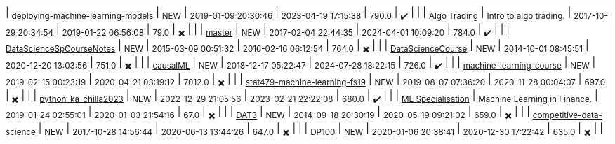 | <sub>[deploying-machine-learning-models](https://github.com/trainindata/deploying-machine-learning-models)</sub>                                                                    | <sub>NEW</sub>                                                                                                 | <sub>2019-01-09 20:30:46</sub> | <sub>2023-04-19 17:15:38</sub> | <sub>790.0</sub>        | <sub>:heavy_check_mark:</sub>       | <sub></sub>         |
| <sub>[Algo Trading](https://github.com/JCreeks/Machine-Learning-in-Finance/tree/master/0_Intro_to_Algo_Trading)</sub>                                                               | <sub>Intro to algo trading.</sub>                                                                              | <sub>2017-10-29 20:34:54</sub> | <sub>2019-01-22 06:56:08</sub> | <sub>79.0</sub>         | <sub>:heavy_multiplication_x:</sub> | <sub></sub>         |
| <sub>[master](https://github.com/ML-course/master)</sub>                                                                                                                            | <sub>NEW</sub>                                                                                                 | <sub>2017-02-04 22:44:35</sub> | <sub>2024-04-01 10:09:20</sub> | <sub>784.0</sub>        | <sub>:heavy_check_mark:</sub>       | <sub></sub>         |
| <sub>[DataScienceSpCourseNotes](https://github.com/sux13/DataScienceSpCourseNotes)</sub>                                                                                            | <sub>NEW</sub>                                                                                                 | <sub>2015-03-09 00:51:32</sub> | <sub>2016-02-16 06:12:54</sub> | <sub>764.0</sub>        | <sub>:heavy_multiplication_x:</sub> | <sub></sub>         |
| <sub>[DataScienceCourse](https://github.com/briandalessandro/DataScienceCourse)</sub>                                                                                               | <sub>NEW</sub>                                                                                                 | <sub>2014-10-01 08:45:51</sub> | <sub>2020-12-20 13:03:56</sub> | <sub>751.0</sub>        | <sub>:heavy_multiplication_x:</sub> | <sub></sub>         |
| <sub>[causalML](https://github.com/altdeep/causalML)</sub>                                                                                                                          | <sub>NEW</sub>                                                                                                 | <sub>2018-12-17 05:22:47</sub> | <sub>2024-07-28 18:22:15</sub> | <sub>726.0</sub>        | <sub>:heavy_check_mark:</sub>       | <sub></sub>         |
| <sub>[machine-learning-course](https://github.com/instillai/machine-learning-course)</sub>                                                                                          | <sub>NEW</sub>                                                                                                 | <sub>2019-02-15 00:23:19</sub> | <sub>2020-04-21 03:19:12</sub> | <sub>7012.0</sub>       | <sub>:heavy_multiplication_x:</sub> | <sub></sub>         |
| <sub>[stat479-machine-learning-fs19](https://github.com/rasbt/stat479-machine-learning-fs19)</sub>                                                                                  | <sub>NEW</sub>                                                                                                 | <sub>2019-08-07 07:36:20</sub> | <sub>2020-11-28 00:04:07</sub> | <sub>697.0</sub>        | <sub>:heavy_multiplication_x:</sub> | <sub></sub>         |
| <sub>[python_ka_chilla2023](https://github.com/AammarTufail/python_ka_chilla2023)</sub>                                                                                             | <sub>NEW</sub>                                                                                                 | <sub>2022-12-29 21:05:56</sub> | <sub>2023-02-21 22:22:08</sub> | <sub>680.0</sub>        | <sub>:heavy_check_mark:</sub>       | <sub></sub>         |
| <sub>[ML Specialisation](https://github.com/Ahmed0028/Machine-Learning-and-Reinforcement-Learning-in-Finance-Specialization)</sub>                                                  | <sub>Machine Learning in Finance.</sub>                                                                        | <sub>2019-01-24 02:55:01</sub> | <sub>2020-01-03 21:54:16</sub> | <sub>67.0</sub>         | <sub>:heavy_multiplication_x:</sub> | <sub></sub>         |
| <sub>[DAT3](https://github.com/justmarkham/DAT3)</sub>                                                                                                                              | <sub>NEW</sub>                                                                                                 | <sub>2014-09-18 20:30:19</sub> | <sub>2020-05-19 09:21:02</sub> | <sub>659.0</sub>        | <sub>:heavy_multiplication_x:</sub> | <sub></sub>         |
| <sub>[competitive-data-science](https://github.com/hse-aml/competitive-data-science)</sub>                                                                                          | <sub>NEW</sub>                                                                                                 | <sub>2017-10-28 14:56:44</sub> | <sub>2020-06-13 13:44:26</sub> | <sub>647.0</sub>        | <sub>:heavy_multiplication_x:</sub> | <sub></sub>         |
| <sub>[DP100](https://github.com/MicrosoftLearning/DP100)</sub>                                                                                                                      | <sub>NEW</sub>                                                                                                 | <sub>2020-01-06 20:38:41</sub> | <sub>2020-12-30 17:22:42</sub> | <sub>635.0</sub>        | <sub>:heavy_multiplication_x:</sub> | <sub></sub>         |